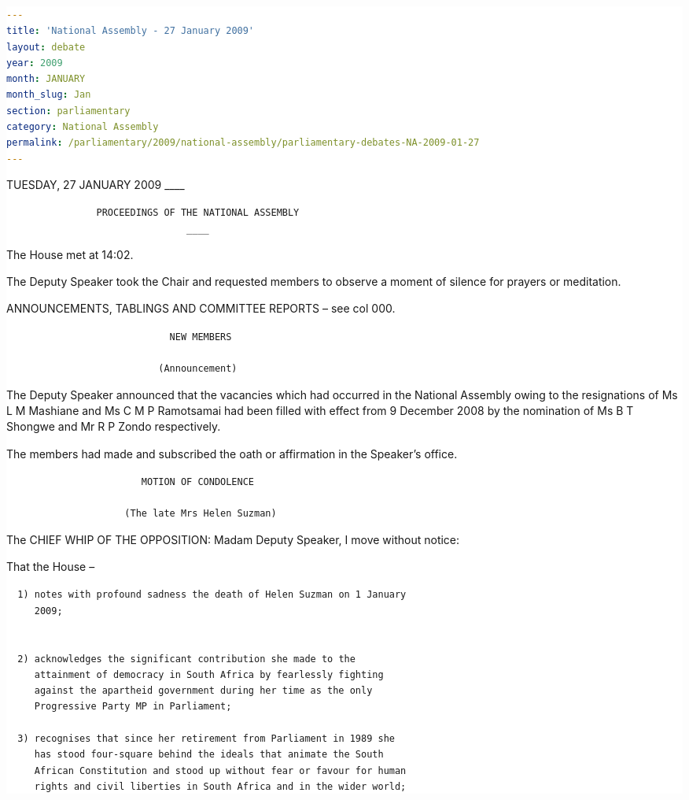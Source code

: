```yaml
---
title: 'National Assembly - 27 January 2009'
layout: debate
year: 2009
month: JANUARY
month_slug: Jan
section: parliamentary
category: National Assembly
permalink: /parliamentary/2009/national-assembly/parliamentary-debates-NA-2009-01-27
---
```


TUESDAY, 27 JANUARY 2009
                                    ____

                    PROCEEDINGS OF THE NATIONAL ASSEMBLY
                                    ____

The House met at 14:02.

The Deputy Speaker took the Chair and requested members to observe a moment
of silence for prayers or meditation.

ANNOUNCEMENTS, TABLINGS AND COMMITTEE REPORTS – see col 000.

                                 NEW MEMBERS

                               (Announcement)

The Deputy Speaker announced that the vacancies which had occurred in the
National Assembly owing to the resignations of Ms L M Mashiane and Ms C M P
Ramotsamai had been filled with effect from 9 December 2008 by the
nomination of Ms B T Shongwe and Mr R P Zondo respectively.

The members had made and subscribed the oath or affirmation in the
Speaker’s office.

                            MOTION OF CONDOLENCE

                         (The late Mrs Helen Suzman)

The CHIEF WHIP OF THE OPPOSITION: Madam Deputy Speaker, I move without
notice:

  That the House –


      1) notes with profound sadness the death of Helen Suzman on 1 January
         2009;


      2) acknowledges the significant contribution she made to the
         attainment of democracy in South Africa by fearlessly fighting
         against the apartheid government during her time as the only
         Progressive Party MP in Parliament;

      3) recognises that since her retirement from Parliament in 1989 she
         has stood four-square behind the ideals that animate the South
         African Constitution and stood up without fear or favour for human
         rights and civil liberties in South Africa and in the wider world;
